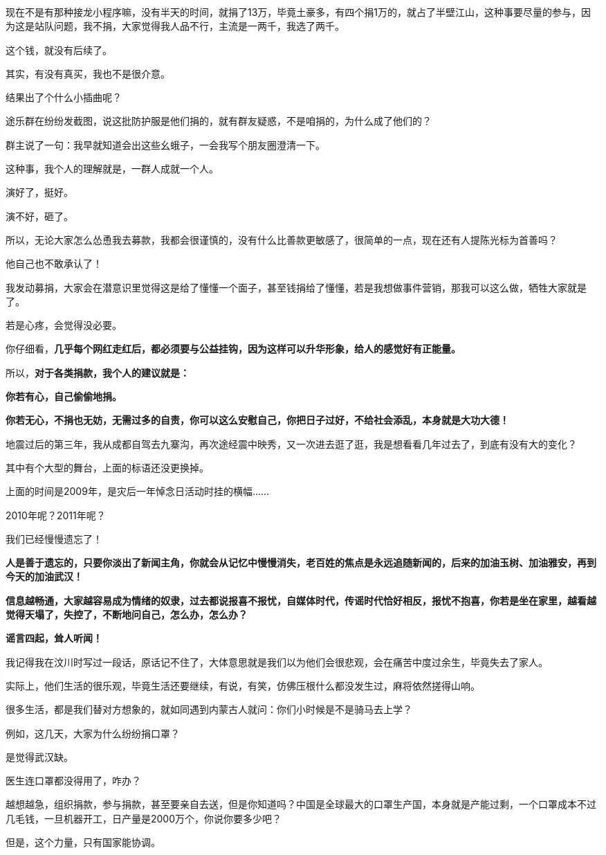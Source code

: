 现在不是有那种接龙小程序嘛，没有半天的时间，就捐了13万，毕竟土豪多，有四个捐1万的，就占了半壁江山，这种事要尽量的参与，因为这是站队问题，我不捐，大家觉得我人品不行，主流是一两千，我选了两千。

这个钱，就没有后续了。

其实，有没有真买，我也不是很介意。

结果出了个什么小插曲呢？

途乐群在纷纷发截图，说这批防护服是他们捐的，就有群友疑惑，不是咱捐的，为什么成了他们的？

群主说了一句：我早就知道会出这些幺蛾子，一会我写个朋友圈澄清一下。

这种事，我个人的理解就是，一群人成就一个人。

演好了，挺好。

演不好，砸了。

所以，无论大家怎么怂恿我去募款，我都会很谨慎的，没有什么比善款更敏感了，很简单的一点，现在还有人提陈光标为首善吗？

他自己也不敢承认了！

我发动募捐，大家会在潜意识里觉得这是给了懂懂一个面子，甚至钱捐给了懂懂，若是我想做事件营销，那我可以这么做，牺牲大家就是了。

若是心疼，会觉得没必要。

你仔细看，**几乎每个网红走红后，都必须要与公益挂钩，因为这样可以升华形象，给人的感觉好有正能量。**

所以，**对于各类捐款，我个人的建议就是：**

**你若有心，自己偷偷地捐。**

**你若无心，不捐也无妨，无需过多的自责，你可以这么安慰自己，你把日子过好，不给社会添乱，本身就是大功大德！**

地震过后的第三年，我从成都自驾去九寨沟，再次途经震中映秀，又一次进去逛了逛，我是想看看几年过去了，到底有没有大的变化？

其中有个大型的舞台，上面的标语还没更换掉。

上面的时间是2009年，是灾后一年悼念日活动时挂的横幅……

2010年呢？2011年呢？

我们已经慢慢遗忘了！

**人是善于遗忘的，只要你淡出了新闻主角，你就会从记忆中慢慢消失，老百姓的焦点是永远追随新闻的，后来的加油玉树、加油雅安，再到今天的加油武汉！**

**信息越畅通，大家越容易成为情绪的奴隶，过去都说报喜不报忧，自媒体时代，传谣时代恰好相反，报忧不抱喜，你若是坐在家里，越看越觉得天塌了，失控了，不断地问自己，怎么办，怎么办？**

**谣言四起，耸人听闻！**

我记得我在汶川时写过一段话，原话记不住了，大体意思就是我们以为他们会很悲观，会在痛苦中度过余生，毕竟失去了家人。

实际上，他们生活的很乐观，毕竟生活还要继续，有说，有笑，仿佛压根什么都没发生过，麻将依然搓得山响。

很多生活，都是我们替对方想象的，就如同遇到内蒙古人就问：你们小时候是不是骑马去上学？

例如，这几天，大家为什么纷纷捐口罩？

是觉得武汉缺。

医生连口罩都没得用了，咋办？

越想越急，组织捐款，参与捐款，甚至要亲自去送，但是你知道吗？中国是全球最大的口罩生产国，本身就是产能过剩，一个口罩成本不过几毛钱，一旦机器开工，日产量是2000万个，你说你要多少吧？

但是，这个力量，只有国家能协调。
